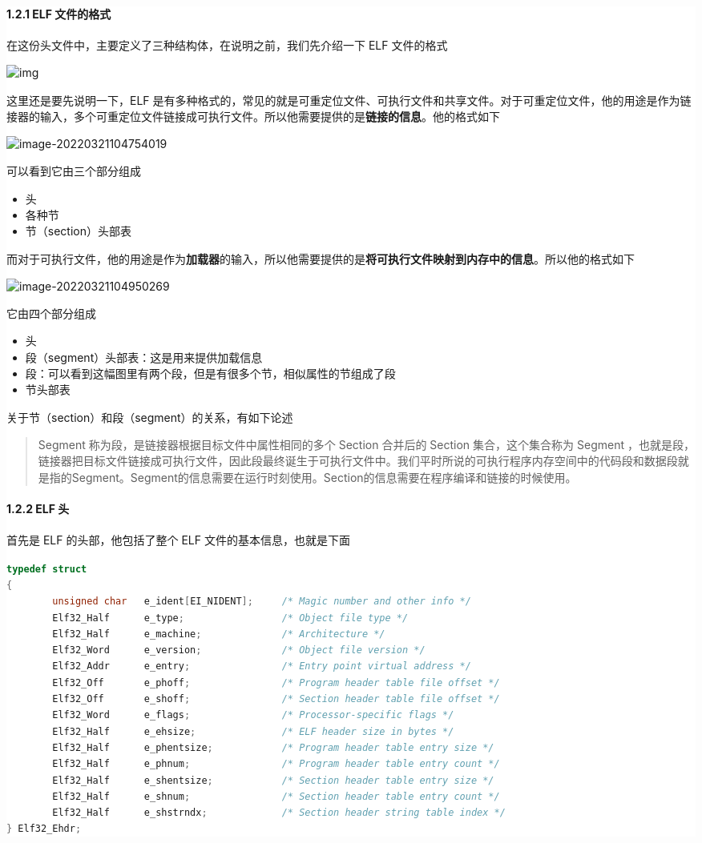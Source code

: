 #### 1.2.1 ELF 文件的格式

在这份头文件中，主要定义了三种结构体，在说明之前，我们先介绍一下 ELF 文件的格式

![img](https://raw.githubusercontent.com/hjc-owo/hjc-owo.github.io/img/202303191819478.png)

这里还是要先说明一下，ELF 是有多种格式的，常见的就是可重定位文件、可执行文件和共享文件。对于可重定位文件，他的用途是作为链接器的输入，多个可重定位文件链接成可执行文件。所以他需要提供的是**链接的信息**。他的格式如下

![image-20220321104754019](https://raw.githubusercontent.com/hjc-owo/hjc-owo.github.io/img/202303191819479.png)

可以看到它由三个部分组成

- 头
- 各种节
- 节（section）头部表

 而对于可执行文件，他的用途是作为**加载器**的输入，所以他需要提供的是**将可执行文件映射到内存中的信息**。所以他的格式如下

![image-20220321104950269](https://raw.githubusercontent.com/hjc-owo/hjc-owo.github.io/img/202303191819481.png)

它由四个部分组成

- 头
- 段（segment）头部表：这是用来提供加载信息
- 段：可以看到这幅图里有两个段，但是有很多个节，相似属性的节组成了段
- 节头部表

 关于节（section）和段（segment）的关系，有如下论述

> Segment 称为段，是链接器根据目标文件中属性相同的多个 Section 合并后的 Section 集合，这个集合称为 Segment ，也就是段，链接器把目标文件链接成可执行文件，因此段最终诞生于可执行文件中。我们平时所说的可执行程序内存空间中的代码段和数据段就是指的Segment。Segment的信息需要在运行时刻使用。Section的信息需要在程序编译和链接的时候使用。

#### 1.2.2 ELF 头

首先是 ELF 的头部，他包括了整个 ELF 文件的基本信息，也就是下面

```c
typedef struct 
{
        unsigned char   e_ident[EI_NIDENT];     /* Magic number and other info */
        Elf32_Half      e_type;                 /* Object file type */
        Elf32_Half      e_machine;              /* Architecture */
        Elf32_Word      e_version;              /* Object file version */
        Elf32_Addr      e_entry;                /* Entry point virtual address */
        Elf32_Off       e_phoff;                /* Program header table file offset */
        Elf32_Off       e_shoff;                /* Section header table file offset */
        Elf32_Word      e_flags;                /* Processor-specific flags */
        Elf32_Half      e_ehsize;               /* ELF header size in bytes */
        Elf32_Half      e_phentsize;            /* Program header table entry size */
        Elf32_Half      e_phnum;                /* Program header table entry count */
        Elf32_Half      e_shentsize;            /* Section header table entry size */
        Elf32_Half      e_shnum;                /* Section header table entry count */
        Elf32_Half      e_shstrndx;             /* Section header string table index */
} Elf32_Ehdr;
```
